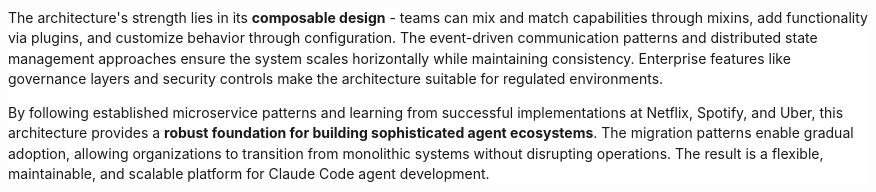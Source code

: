 The architecture's strength lies in its **composable design** - teams can mix and match capabilities through mixins, add functionality via plugins, and customize behavior through configuration. The event-driven communication patterns and distributed state management approaches ensure the system scales horizontally while maintaining consistency. Enterprise features like governance layers and security controls make the architecture suitable for regulated environments.

By following established microservice patterns and learning from successful implementations at Netflix, Spotify, and Uber, this architecture provides a **robust foundation for building sophisticated agent ecosystems**. The migration patterns enable gradual adoption, allowing organizations to transition from monolithic systems without disrupting operations. The result is a flexible, maintainable, and scalable platform for Claude Code agent development.

